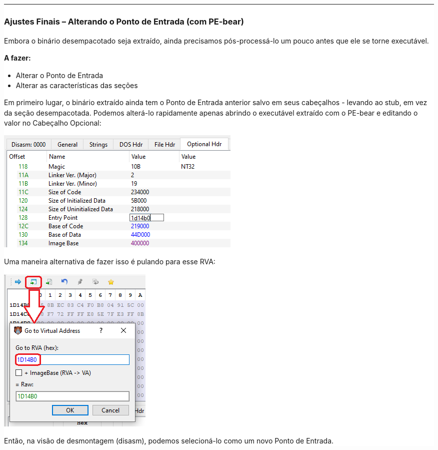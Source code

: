
-----

### **Ajustes Finais – Alterando o Ponto de Entrada (com PE-bear)**

Embora o binário desempacotado seja extraído, ainda precisamos pós-processá-lo um pouco antes que ele se torne executável.

**A fazer:**

  * Alterar o Ponto de Entrada
  * Alterar as características das seções

Em primeiro lugar, o binário extraído ainda tem o Ponto de Entrada anterior salvo em seus cabeçalhos - levando ao stub, em vez da seção desempacotada. Podemos alterá-lo rapidamente apenas abrindo o executável extraído com o PE-bear e editando o valor no Cabeçalho Opcional:

![alt text](image-8.png)

Uma maneira alternativa de fazer isso é pulando para esse RVA:

![alt text](image-9.png)

Então, na visão de desmontagem (disasm), podemos selecioná-lo como um novo Ponto de Entrada.
